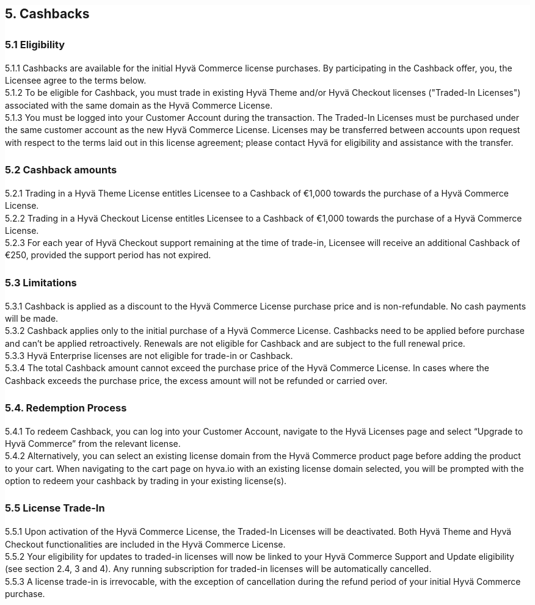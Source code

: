 ## 5. Cashbacks

### 5.1 Eligibility

5.1.1 Cashbacks are available for the initial Hyvä Commerce license purchases. By participating in the Cashback offer, you, the Licensee agree to the terms below.  
5.1.2 To be eligible for Cashback, you must trade in existing Hyvä Theme and/or Hyvä Checkout licenses ("Traded-In Licenses") associated with the same domain as the Hyvä Commerce License.  
5.1.3 You must be logged into your Customer Account during the transaction. The Traded-In Licenses must be purchased under the same customer account as the new Hyvä Commerce License. Licenses may be transferred between accounts upon request with respect to the terms laid out in this license agreement; please contact Hyvä for eligibility and assistance with the transfer.  

### 5.2 Cashback amounts

5.2.1 Trading in a Hyvä Theme License entitles Licensee to a Cashback of €1,000 towards the purchase of a Hyvä Commerce License.  
5.2.2 Trading in a Hyvä Checkout License entitles Licensee to a Cashback of €1,000 towards the purchase of a Hyvä Commerce License.  
5.2.3 For each year of Hyvä Checkout support remaining at the time of trade-in, Licensee will receive an additional Cashback of €250, provided the support period has not expired.  

### 5.3 Limitations

5.3.1 Cashback is applied as a discount to the Hyvä Commerce License purchase price and is non-refundable. No cash payments will be made.  
5.3.2 Cashback applies only to the initial purchase of a Hyvä Commerce License. Cashbacks need to be applied before purchase and can’t be applied retroactively. Renewals are not eligible for Cashback and are subject to the full renewal price.  
5.3.3 Hyvä Enterprise licenses are not eligible for trade-in or Cashback.  
5.3.4 The total Cashback amount cannot exceed the purchase price of the Hyvä Commerce License. In cases where the Cashback exceeds the purchase price, the excess amount will not be refunded or carried over.  

### 5.4. Redemption Process

5.4.1 To redeem Cashback, you can log into your Customer Account, navigate to the Hyvä Licenses page and select “Upgrade to Hyvä Commerce” from the relevant license.  
5.4.2 Alternatively, you can select an existing license domain from the Hyvä Commerce product page before adding the product to your cart. When navigating to the cart page on hyva.io with an existing license domain selected, you will be prompted with the option to redeem your cashback by trading in your existing license(s).  

### 5.5 License Trade-In

5.5.1 Upon activation of the Hyvä Commerce License, the Traded-In Licenses will be deactivated. Both Hyvä Theme and Hyvä Checkout functionalities are included in the Hyvä Commerce License.  
5.5.2 Your eligibility for updates to traded-in licenses will now be linked to your Hyvä Commerce Support and Update eligibility (see section 2.4, 3 and 4). Any running subscription for traded-in licenses will be automatically cancelled.  
5.5.3 A license trade-in is irrevocable, with the exception of cancellation during the refund period of your initial Hyvä Commerce purchase.  
